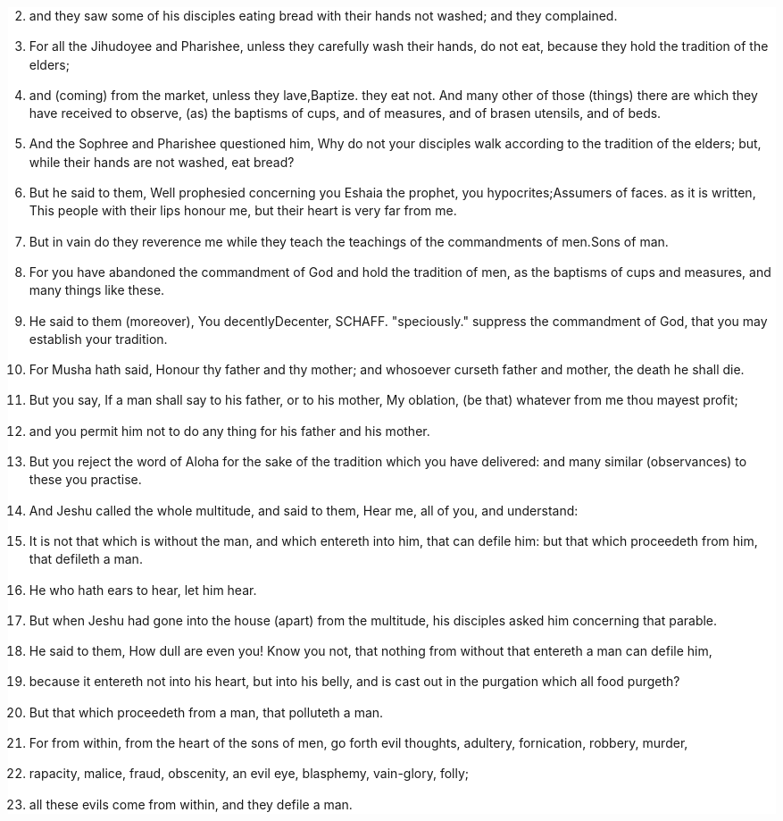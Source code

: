 2. and they saw some of his disciples eating bread with their hands not washed; and they complained.

3. For all the Jihudoyee and Pharishee, unless they carefully wash their hands, do not eat, because they hold the tradition of the elders;

4. and (coming) from the market, unless they lave,Baptize. they eat not. And many other of those (things) there are which they have received to observe, (as) the baptisms of cups, and of measures, and of brasen utensils, and of beds.

5. And the Sophree and Pharishee questioned him, Why do not your disciples walk according to the tradition of the elders; but, while their hands are not washed, eat bread?

6. But he said to them, Well prophesied concerning you Eshaia the prophet, you hypocrites;Assumers of faces. as it is written, This people with their lips honour me, but their heart is very far from me.

7. But in vain do they reverence me while they teach the teachings of the commandments of men.Sons of man.

8. For you have abandoned the commandment of God and hold the tradition of men, as the baptisms of cups and measures, and many things like these.

9. He said to them (moreover), You decentlyDecenter, SCHAFF. "speciously." suppress the commandment of God, that you may establish your tradition.

10. For Musha hath said, Honour thy father and thy mother; and whosoever curseth father and mother, the death he shall die.

11. But you say, If a man shall say to his father, or to his mother, My oblation, (be that) whatever from me thou mayest profit;

12. and you permit him not to do any thing for his father and his mother.

13. But you reject the word of Aloha for the sake of the tradition which you have delivered: and many similar (observances) to these you practise.

14. And Jeshu called the whole multitude, and said to them, Hear me, all of you, and understand:

15. It is not that which is without the man, and which entereth into him, that can defile him: but that which proceedeth from him, that defileth a man.

16. He who hath ears to hear, let him hear.

17. But when Jeshu had gone into the house (apart) from the multitude, his disciples asked him concerning that parable.

18. He said to them, How dull are even you! Know you not, that nothing from without that entereth a man can defile him,

19. because it entereth not into his heart, but into his belly, and is cast out in the purgation which all food purgeth?

20. But that which proceedeth from a man, that polluteth a man.

21. For from within, from the heart of the sons of men, go forth evil thoughts, adultery, fornication, robbery, murder,

22. rapacity, malice, fraud, obscenity, an evil eye, blasphemy, vain-glory, folly;

23. all these evils come from within, and they defile a man.

